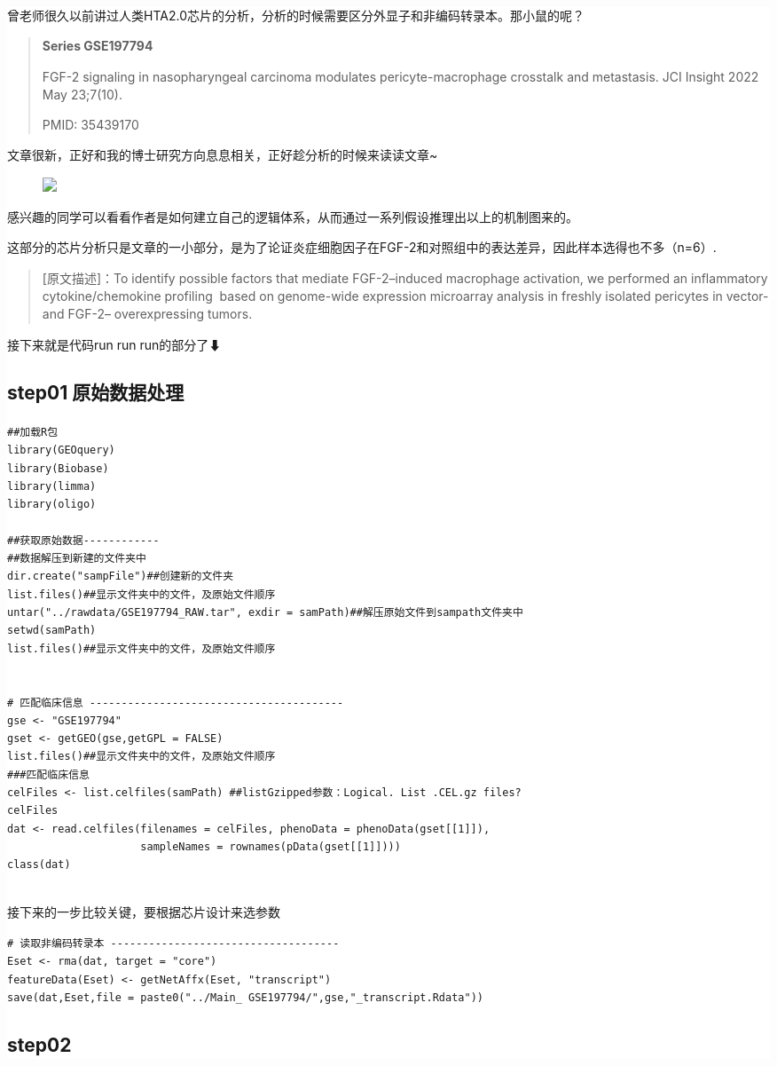 <div><section data-tool="mdnice编辑器" data-website="https://www.mdnice.com"><span></span><p data-tool="mdnice编辑器">曾老师很久以前讲过人类HTA2.0芯片的分析，分析的时候需要区分外显子和非编码转录本。那小鼠的呢？</p><blockquote data-tool="mdnice编辑器"><p><strong>Series GSE197794</strong></p><p>FGF-2 signaling in nasopharyngeal carcinoma modulates pericyte-macrophage crosstalk and metastasis. <span>JCI Insight</span> 2022 May 23;7(10).</p><p>PMID: 35439170</p></blockquote><p data-tool="mdnice编辑器">文章很新，正好和我的博士研究方向息息相关，正好趁分析的时候来读读文章~</p><figure data-tool="mdnice编辑器"><img data-ratio="0.7147058823529412" data-src="https://mmbiz.qpic.cn/mmbiz_png/iaRJcrq2Los8eSBcQs6ib53eN9fICp7Nj72lAKicOG8FDo2LuxJMEbUAGXhTnuYjFM0AKt5jibWqic5Y1MqHbXNWgRQ/640?wx_fmt=png" data-type="png" data-w="1020" src="https://mmbiz.qpic.cn/mmbiz_png/iaRJcrq2Los8eSBcQs6ib53eN9fICp7Nj72lAKicOG8FDo2LuxJMEbUAGXhTnuYjFM0AKt5jibWqic5Y1MqHbXNWgRQ/640?wx_fmt=png"></figure><p data-tool="mdnice编辑器">感兴趣的同学可以看看作者是如何建立自己的逻辑体系，从而通过一系列假设推理出以上的机制图来的。</p><p data-tool="mdnice编辑器">这部分的芯片分析只是文章的一小部分，是为了论证炎症细胞因子在FGF-2和对照组中的表达差异，因此样本选得也不多（n=6）.</p><blockquote data-tool="mdnice编辑器"><p>[原文描述]：To identify possible factors that mediate FGF-2–induced macrophage activation, we performed an inflammatory cytokine/chemokine profiling  based on genome-wide expression microarray analysis in freshly isolated pericytes in vector- and FGF-2– overexpressing tumors.</p></blockquote><p data-tool="mdnice编辑器">接下来就是代码run run run的部分了⬇</p><h2 data-tool="mdnice编辑器"><span></span><span>step01 原始数据处理</span><span></span></h2><pre data-tool="mdnice编辑器"><code><span>##加载R包</span><br><span>library</span>(GEOquery)<br><span>library</span>(Biobase)<br><span>library</span>(limma)<br><span>library</span>(oligo)<br><br><span>##获取原始数据------------</span><br><span>##数据解压到新建的文件夹中</span><br>dir.create(<span>"sampFile"</span>)<span>##创建新的文件夹</span><br>list.files()<span>##显示文件夹中的文件，及原始文件顺序</span><br>untar(<span>"../rawdata/GSE197794_RAW.tar"</span>, exdir = samPath)<span>##解压原始文件到sampath文件夹中</span><br>setwd(samPath)<br>list.files()<span>##显示文件夹中的文件，及原始文件顺序</span><br><br><br><span># 匹配临床信息 ----------------------------------------</span><br>gse &lt;- <span>"GSE197794"</span><br>gset &lt;- getGEO(gse,getGPL = <span>FALSE</span>)<br>list.files()<span>##显示文件夹中的文件，及原始文件顺序</span><br><span>###匹配临床信息</span><br>celFiles &lt;- list.celfiles(samPath) <span>##listGzipped参数：Logical. List .CEL.gz files? </span><br>celFiles<br>dat &lt;- read.celfiles(filenames = celFiles, phenoData = phenoData(gset[[<span>1</span>]]), <br>                     sampleNames = rownames(pData(gset[[<span>1</span>]])))<br>class(dat)<br><br></code></pre><p data-tool="mdnice编辑器">接下来的一步比较关键，要根据芯片设计来选参数</p><pre data-tool="mdnice编辑器"><code><span># 读取非编码转录本 ------------------------------------</span><br>Eset &lt;- rma(dat, target = <span>"core"</span>)  <br>featureData(Eset) &lt;- getNetAffx(Eset, <span>"transcript"</span>)<br>save(dat,Eset,file = paste0(<span>"../Main_ GSE197794/"</span>,gse,<span>"_transcript.Rdata"</span>))<br></code></pre><h2 data-tool="mdnice编辑器"><span></span><span>step02